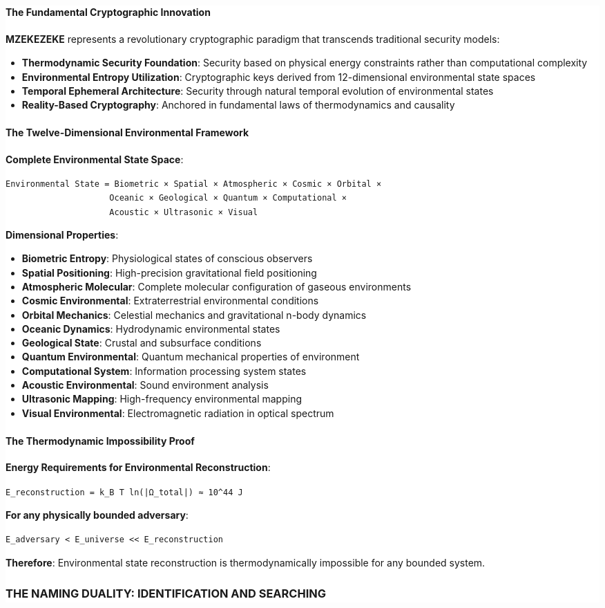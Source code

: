 #### **The Fundamental Cryptographic Innovation**

**MZEKEZEKE** represents a revolutionary cryptographic paradigm that transcends traditional security models:

- **Thermodynamic Security Foundation**: Security based on physical energy constraints rather than computational complexity
- **Environmental Entropy Utilization**: Cryptographic keys derived from 12-dimensional environmental state spaces
- **Temporal Ephemeral Architecture**: Security through natural temporal evolution of environmental states
- **Reality-Based Cryptography**: Anchored in fundamental laws of thermodynamics and causality

#### **The Twelve-Dimensional Environmental Framework**

**Complete Environmental State Space**:

```
Environmental State = Biometric × Spatial × Atmospheric × Cosmic × Orbital ×
                     Oceanic × Geological × Quantum × Computational ×
                     Acoustic × Ultrasonic × Visual
```

**Dimensional Properties**:

- **Biometric Entropy**: Physiological states of conscious observers
- **Spatial Positioning**: High-precision gravitational field positioning
- **Atmospheric Molecular**: Complete molecular configuration of gaseous environments
- **Cosmic Environmental**: Extraterrestrial environmental conditions
- **Orbital Mechanics**: Celestial mechanics and gravitational n-body dynamics
- **Oceanic Dynamics**: Hydrodynamic environmental states
- **Geological State**: Crustal and subsurface conditions
- **Quantum Environmental**: Quantum mechanical properties of environment
- **Computational System**: Information processing system states
- **Acoustic Environmental**: Sound environment analysis
- **Ultrasonic Mapping**: High-frequency environmental mapping
- **Visual Environmental**: Electromagnetic radiation in optical spectrum

#### **The Thermodynamic Impossibility Proof**

**Energy Requirements for Environmental Reconstruction**:

```
E_reconstruction = k_B T ln(|Ω_total|) ≈ 10^44 J
```

**For any physically bounded adversary**:

```
E_adversary < E_universe << E_reconstruction
```

**Therefore**: Environmental state reconstruction is thermodynamically impossible for any bounded system.

### **THE NAMING DUALITY: IDENTIFICATION AND SEARCHING**
